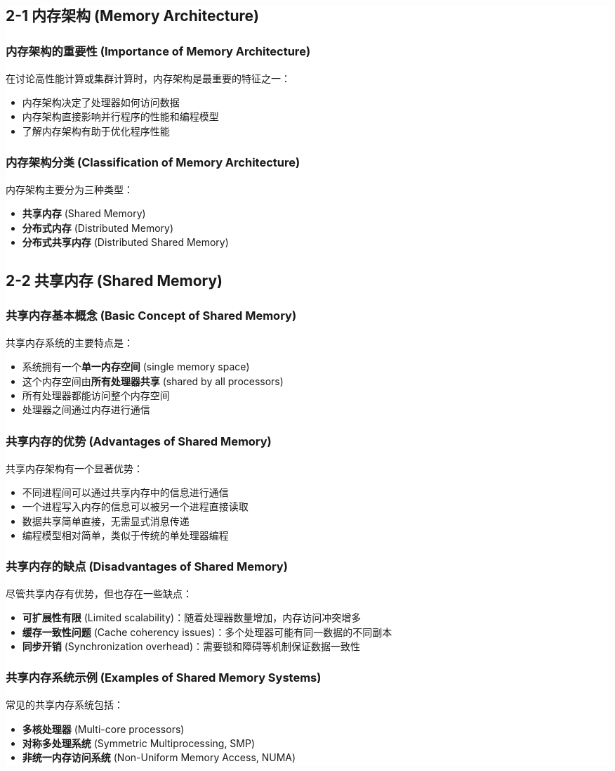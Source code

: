 ## 2-1 内存架构 (Memory Architecture)

### 内存架构的重要性 (Importance of Memory Architecture)

在讨论高性能计算或集群计算时，内存架构是最重要的特征之一：

- 内存架构决定了处理器如何访问数据
- 内存架构直接影响并行程序的性能和编程模型
- 了解内存架构有助于优化程序性能

### 内存架构分类 (Classification of Memory Architecture)

内存架构主要分为三种类型：

- **共享内存** (Shared Memory)
- **分布式内存** (Distributed Memory)
- **分布式共享内存** (Distributed Shared Memory)

## 2-2 共享内存 (Shared Memory)

### 共享内存基本概念 (Basic Concept of Shared Memory)

共享内存系统的主要特点是：

- 系统拥有一个**单一内存空间** (single memory space)
- 这个内存空间由**所有处理器共享** (shared by all processors)
- 所有处理器都能访问整个内存空间
- 处理器之间通过内存进行通信

### 共享内存的优势 (Advantages of Shared Memory)

共享内存架构有一个显著优势：

- 不同进程间可以通过共享内存中的信息进行通信
- 一个进程写入内存的信息可以被另一个进程直接读取
- 数据共享简单直接，无需显式消息传递
- 编程模型相对简单，类似于传统的单处理器编程

### 共享内存的缺点 (Disadvantages of Shared Memory)

尽管共享内存有优势，但也存在一些缺点：

- **可扩展性有限** (Limited scalability)：随着处理器数量增加，内存访问冲突增多
- **缓存一致性问题** (Cache coherency issues)：多个处理器可能有同一数据的不同副本
- **同步开销** (Synchronization overhead)：需要锁和障碍等机制保证数据一致性

### 共享内存系统示例 (Examples of Shared Memory Systems)

常见的共享内存系统包括：

- **多核处理器** (Multi-core processors)
- **对称多处理系统** (Symmetric Multiprocessing, SMP)
- **非统一内存访问系统** (Non-Uniform Memory Access, NUMA)

